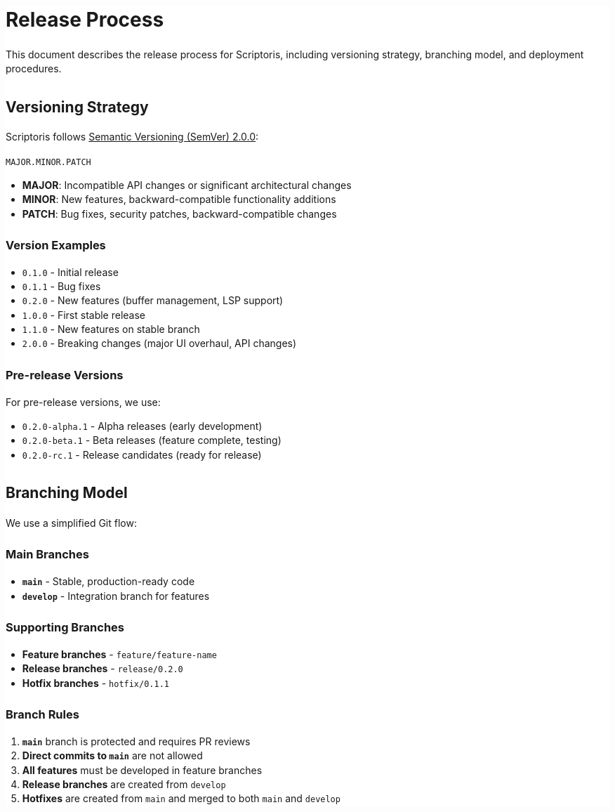 # Release Process

This document describes the release process for Scriptoris, including versioning strategy, branching model, and deployment procedures.

## Versioning Strategy

Scriptoris follows [Semantic Versioning (SemVer) 2.0.0](https://semver.org/):

```
MAJOR.MINOR.PATCH
```

- **MAJOR**: Incompatible API changes or significant architectural changes
- **MINOR**: New features, backward-compatible functionality additions
- **PATCH**: Bug fixes, security patches, backward-compatible changes

### Version Examples

- `0.1.0` - Initial release
- `0.1.1` - Bug fixes
- `0.2.0` - New features (buffer management, LSP support)
- `1.0.0` - First stable release
- `1.1.0` - New features on stable branch
- `2.0.0` - Breaking changes (major UI overhaul, API changes)

### Pre-release Versions

For pre-release versions, we use:

- `0.2.0-alpha.1` - Alpha releases (early development)
- `0.2.0-beta.1` - Beta releases (feature complete, testing)
- `0.2.0-rc.1` - Release candidates (ready for release)

## Branching Model

We use a simplified Git flow:

### Main Branches

- **`main`** - Stable, production-ready code
- **`develop`** - Integration branch for features

### Supporting Branches

- **Feature branches** - `feature/feature-name`
- **Release branches** - `release/0.2.0`
- **Hotfix branches** - `hotfix/0.1.1`

### Branch Rules

1. **`main`** branch is protected and requires PR reviews
2. **Direct commits to `main`** are not allowed
3. **All features** must be developed in feature branches
4. **Release branches** are created from `develop`
5. **Hotfixes** are created from `main` and merged to both `main` and `develop`
